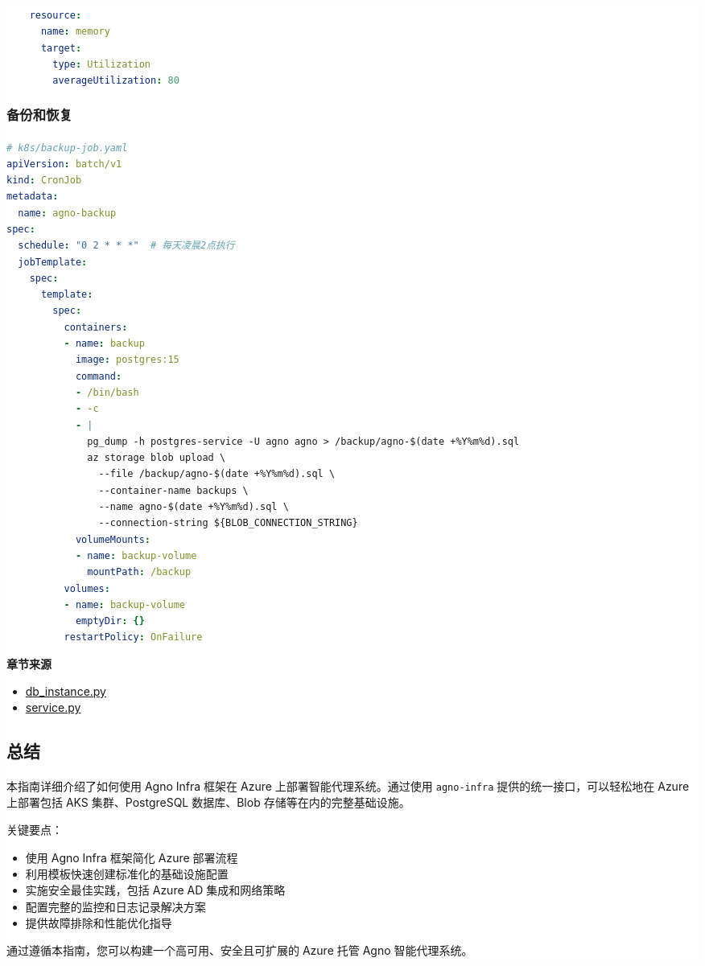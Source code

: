 ```yaml
    resource:
      name: memory
      target:
        type: Utilization
        averageUtilization: 80
```

### 备份和恢复

```yaml
# k8s/backup-job.yaml
apiVersion: batch/v1
kind: CronJob
metadata:
  name: agno-backup
spec:
  schedule: "0 2 * * *"  # 每天凌晨2点执行
  jobTemplate:
    spec:
      template:
        spec:
          containers:
          - name: backup
            image: postgres:15
            command:
            - /bin/bash
            - -c
            - |
              pg_dump -h postgres-service -U agno agno > /backup/agno-$(date +%Y%m%d).sql
              az storage blob upload \
                --file /backup/agno-$(date +%Y%m%d).sql \
                --container-name backups \
                --name agno-$(date +%Y%m%d).sql \
                --connection-string ${BLOB_CONNECTION_STRING}
            volumeMounts:
            - name: backup-volume
              mountPath: /backup
          volumes:
          - name: backup-volume
            emptyDir: {}
          restartPolicy: OnFailure
```

**章节来源**
- [db_instance.py](file://libs/agno_infra/agno/aws/resource/rds/db_instance.py#L1-L200)
- [service.py](file://libs/agno_infra/agno/aws/resource/ecs/service.py#L1-L200)

## 总结

本指南详细介绍了如何使用 Agno Infra 框架在 Azure 上部署智能代理系统。通过使用 `agno-infra` 提供的统一接口，可以轻松地在 Azure 上部署包括 AKS 集群、PostgreSQL 数据库、Blob 存储等在内的完整基础设施。

关键要点：
- 使用 Agno Infra 框架简化 Azure 部署流程
- 利用模板快速创建标准化的基础设施配置
- 实施安全最佳实践，包括 Azure AD 集成和网络策略
- 配置完整的监控和日志记录解决方案
- 提供故障排除和性能优化指导

通过遵循本指南，您可以构建一个高可用、安全且可扩展的 Azure 托管 Agno 智能代理系统。